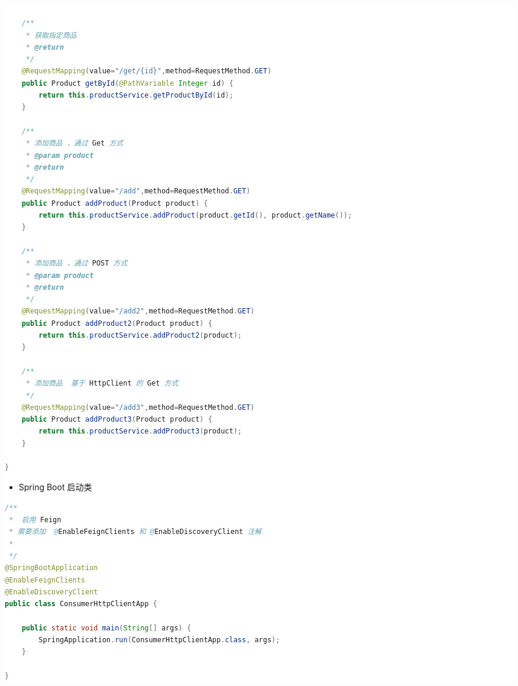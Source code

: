 ```java
	
	/**
	 * 获取指定商品
	 * @return
	 */
	@RequestMapping(value="/get/{id}",method=RequestMethod.GET)
	public Product getById(@PathVariable Integer id) {
		return this.productService.getProductById(id);
	}
	
	/**
	 * 添加商品 ，通过 Get 方式
	 * @param product
	 * @return
	 */
	@RequestMapping(value="/add",method=RequestMethod.GET)
	public Product addProduct(Product product) {
		return this.productService.addProduct(product.getId(), product.getName());
	}
	
	/**
	 * 添加商品 ，通过 POST 方式
	 * @param product
	 * @return
	 */
	@RequestMapping(value="/add2",method=RequestMethod.GET)
	public Product addProduct2(Product product) {
		return this.productService.addProduct2(product);
	}
	
	/**
	 * 添加商品  基于 HttpClient 的 Get 方式
	 */
	@RequestMapping(value="/add3",method=RequestMethod.GET)
	public Product addProduct3(Product product) {
		return this.productService.addProduct3(product);
	}
	
}

```

- Spring Boot 启动类

```java
/**
 *  启用 Feign 
 * 需要添加  @EnableFeignClients 和 @EnableDiscoveryClient 注解 
 *
 */
@SpringBootApplication
@EnableFeignClients
@EnableDiscoveryClient
public class ConsumerHttpClientApp {

	public static void main(String[] args) {
		SpringApplication.run(ConsumerHttpClientApp.class, args);
	}
	
}

```
